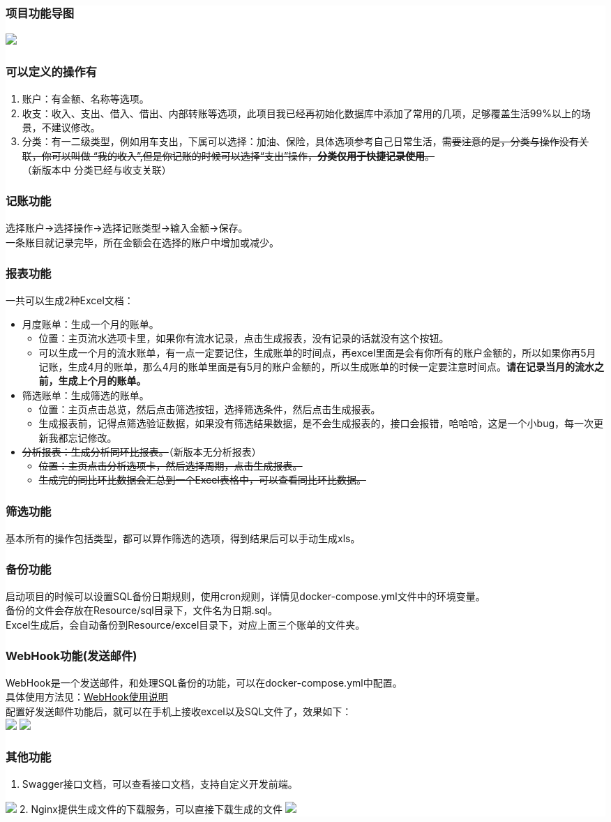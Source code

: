   </tr>
</table>

### 项目功能导图  
<img src="./image/EasyAccountsFunction.png" width="90%" />  

### 可以定义的操作有
1. 账户：有金额、名称等选项。
2. 收支：收入、支出、借入、借出、内部转账等选项，此项目我已经再初始化数据库中添加了常用的几项，足够覆盖生活99%以上的场景，不建议修改。  
3. 分类：有一二级类型，例如用车支出，下属可以选择：加油、保险，具体选项参考自己日常生活，~~需要注意的是，分类与操作没有关联，你可以叫做 “我的收入”,但是你记账的时候可以选择“支出”操作，**分类仅用于快捷记录使用**。~~  
（新版本中 分类已经与收支关联）

### 记账功能  
选择账户->选择操作->选择记账类型->输入金额->保存。  
一条账目就记录完毕，所在金额会在选择的账户中增加或减少。  

### 报表功能  
一共可以生成2种Excel文档：
- 月度账单：生成一个月的账单。
    - 位置：主页流水选项卡里，如果你有流水记录，点击生成报表，没有记录的话就没有这个按钮。
    - 可以生成一个月的流水账单，有一点一定要记住，生成账单的时间点，再excel里面是会有你所有的账户金额的，所以如果你再5月记账，生成4月的账单，那么4月的账单里面是有5月的账户金额的，所以生成账单的时候一定要注意时间点。**请在记录当月的流水之前，生成上个月的账单。**
- 筛选账单：生成筛选的账单。
    - 位置：主页点击总览，然后点击筛选按钮，选择筛选条件，然后点击生成报表。
    - 生成报表前，记得点筛选验证数据，如果没有筛选结果数据，是不会生成报表的，接口会报错，哈哈哈，这是一个小bug，每一次更新我都忘记修改。
- ~~分析报表：生成分析同环比报表。~~（新版本无分析报表）
    - ~~位置：主页点击分析选项卡，然后选择周期，点击生成报表。~~
    - ~~生成完的同比环比数据会汇总到一个Excel表格中，可以查看同比环比数据。~~

### 筛选功能  
基本所有的操作包括类型，都可以算作筛选的选项，得到结果后可以手动生成xls。  

### 备份功能  
启动项目的时候可以设置SQL备份日期规则，使用cron规则，详情见docker-compose.yml文件中的环境变量。  
备份的文件会存放在Resource/sql目录下，文件名为日期.sql。  
Excel生成后，会自动备份到Resource/excel目录下，对应上面三个账单的文件夹。  

### WebHook功能(发送邮件)  
WebHook是一个发送邮件，和处理SQL备份的功能，可以在docker-compose.yml中配置。  
具体使用方法见：[WebHook使用说明](https://qingheyang.github.io/EasyAccounts/#/deploy/webhook)  
配置好发送邮件功能后，就可以在手机上接收excel以及SQL文件了，效果如下：  
<img src="./image/Email_get.png" width="45%" />
<img src="./image/Email_sql.png" width="45%" />
  
### 其他功能  
1. Swagger接口文档，可以查看接口文档，支持自定义开发前端。  
<img src="./image/Swagger.png" width="65%" />  
2. Nginx提供生成文件的下载服务，可以直接下载生成的文件  
<img src="./image/Nginx.png" width="65%" />  
  